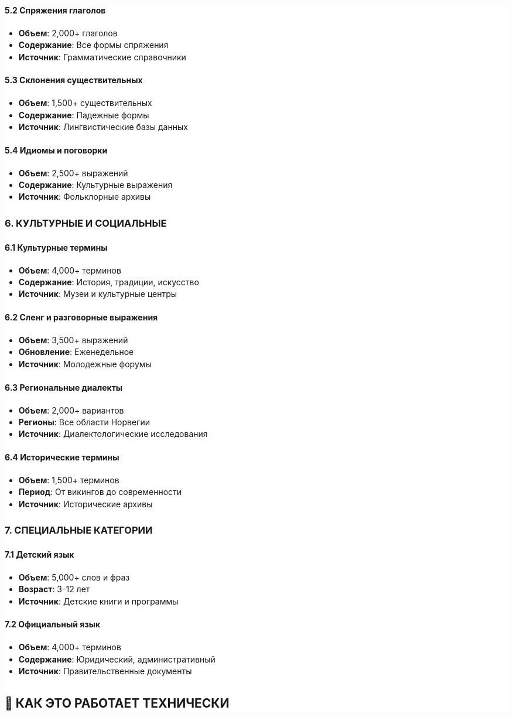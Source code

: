 #### 5.2 Спряжения глаголов
- **Объем**: 2,000+ глаголов
- **Содержание**: Все формы спряжения
- **Источник**: Грамматические справочники

#### 5.3 Склонения существительных
- **Объем**: 1,500+ существительных
- **Содержание**: Падежные формы
- **Источник**: Лингвистические базы данных

#### 5.4 Идиомы и поговорки
- **Объем**: 2,500+ выражений
- **Содержание**: Культурные выражения
- **Источник**: Фольклорные архивы

### 6. КУЛЬТУРНЫЕ И СОЦИАЛЬНЫЕ

#### 6.1 Культурные термины
- **Объем**: 4,000+ терминов
- **Содержание**: История, традиции, искусство
- **Источник**: Музеи и культурные центры

#### 6.2 Сленг и разговорные выражения
- **Объем**: 3,500+ выражений
- **Обновление**: Еженедельное
- **Источник**: Молодежные форумы

#### 6.3 Региональные диалекты
- **Объем**: 2,000+ вариантов
- **Регионы**: Все области Норвегии
- **Источник**: Диалектологические исследования

#### 6.4 Исторические термины
- **Объем**: 1,500+ терминов
- **Период**: От викингов до современности
- **Источник**: Исторические архивы

### 7. СПЕЦИАЛЬНЫЕ КАТЕГОРИИ

#### 7.1 Детский язык
- **Объем**: 5,000+ слов и фраз
- **Возраст**: 3-12 лет
- **Источник**: Детские книги и программы

#### 7.2 Официальный язык
- **Объем**: 4,000+ терминов
- **Содержание**: Юридический, административный
- **Источник**: Правительственные документы

## 🔄 КАК ЭТО РАБОТАЕТ ТЕХНИЧЕСКИ
